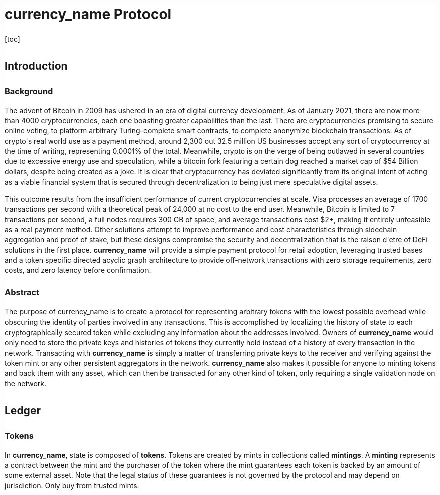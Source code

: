 # currency_name Protocol

[toc]

## Introduction

### Background

The advent of Bitcoin in 2009 has ushered in an era of digital currency development. As of January 2021, there are now more than 4000 cryptocurrencies, each one boasting greater capabilities than the last.  There are cryptocurrencies promising to secure online voting, to platform arbitrary Turing-complete smart contracts, to complete anonymize blockchain transactions. As of crypto's real world use as a payment method, around 2,300 out 32.5 million US businesses accept any sort of cryptocurrency at the time of writing, representing 0.0001% of the total. Meanwhile, crypto is on the verge of being outlawed in several countries due to excessive energy use and speculation, while a bitcoin fork featuring a certain dog reached a market cap of $54 Billion dollars, despite being created as a joke. It is clear that cryptocurrency has deviated significantly from its original intent of acting as a viable financial system that is secured through decentralization to being just mere speculative digital assets. 

This outcome results from the insufficient performance of current cryptocurrencies at scale. Visa processes an average of 1700 transactions per second with a theoretical peak of 24,000 at no cost to the end user.  Meanwhile, Bitcoin is limited to 7 transactions per second, a full nodes requires 300 GB of space, and average transactions cost $2+, making it entirely unfeasible as a real payment method. Other solutions attempt to improve performance and cost characteristics through sidechain aggregation and proof of stake, but these designs compromise the security and decentralization that is the raison d'etre of DeFi solutions in the first place. **currency_name** will provide a simple payment protocol for retail adoption, leveraging trusted bases and a token specific directed acyclic graph architecture to provide off-network transactions with zero storage requirements, zero costs, and zero latency before confirmation.  

### Abstract

The purpose of currency_name is to create a protocol for representing arbitrary tokens with the lowest possible overhead while obscuring the identity of parties involved in any transactions. This is accomplished by localizing the history of state to each cryptographically secured token while excluding any information about the addresses involved. Owners of **currency_name** would only need to store the private keys and histories of tokens they currently hold instead of a history of every transaction in the network. Transacting with **currency_name** is simply a matter of transferring private keys to the receiver and verifying against the token mint or any other persistent aggregators in the network. **currency_name** also makes it possible for anyone to minting tokens and back them with any asset, which can then be transacted for any other kind of token, only requiring a single validation node on the network.

## Ledger

### Tokens

In **currency_name**, state is composed of **tokens**. Tokens are created by mints in collections called **mintings**. A **minting** represents a contract between the mint and the purchaser of the token where the mint guarantees each token is backed by an amount of some external asset. Note that the legal status of these guarantees is not governed by the protocol and may depend on jurisdiction. Only buy from trusted mints. 
